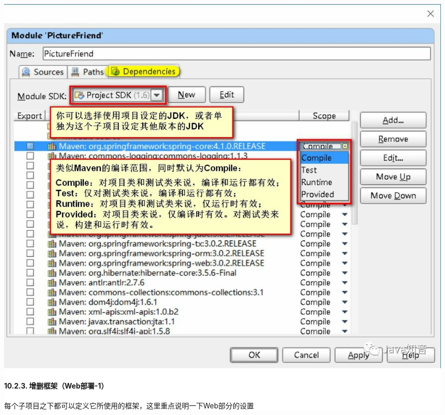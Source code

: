 ![](images/20201105154536810_4240.jpg)

#### 10.2.3. 增删框架（Web部署-1）

每个子项目之下都可以定义它所使用的框架，这里重点说明一下Web部分的设置
